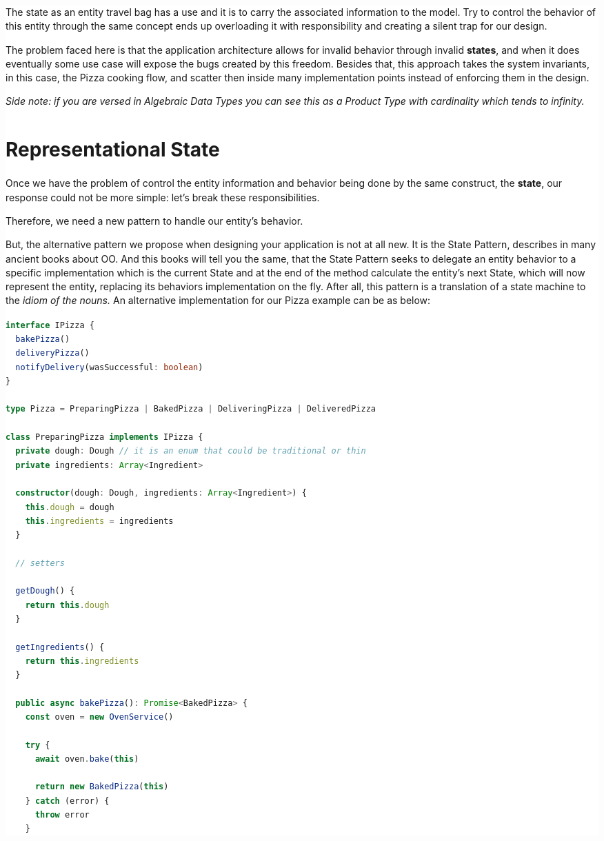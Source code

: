 The state as an entity travel bag has a use and it is to carry the associated information to the model. Try to control the behavior of this entity through the same concept ends up overloading it with responsibility and creating a silent trap for our design.

The problem faced here is that the application architecture allows for invalid behavior through invalid **states**, and when it does eventually some use case will expose the bugs created by this freedom. Besides that, this approach takes the system invariants, in this case, the Pizza cooking flow, and scatter then inside many implementation points instead of enforcing them in the design.

_Side note: if you are versed in Algebraic Data Types you can see this as a Product Type with cardinality which tends to infinity._

# Representational State

Once we have the problem of control the entity information and behavior being done by the same construct, the **state**, our response could not be more simple: let’s break these responsibilities.

Therefore, we need a new pattern to handle our entity’s behavior.

But, the alternative pattern we propose when designing your application is not at all new. It is the State Pattern, describes in many ancient books about OO. And this books will tell you the same, that the State Pattern seeks to delegate an entity behavior to a specific implementation which is the current State and at the end of the method calculate the entity’s next State, which will now represent the entity, replacing its behaviors implementation on the fly. After all, this pattern is a translation of a state machine to the _idiom of the nouns._ An alternative implementation for our Pizza example can be as below:

```typescript
interface IPizza {
  bakePizza()
  deliveryPizza()
  notifyDelivery(wasSuccessful: boolean)
}

type Pizza = PreparingPizza | BakedPizza | DeliveringPizza | DeliveredPizza

class PreparingPizza implements IPizza {
  private dough: Dough // it is an enum that could be traditional or thin
  private ingredients: Array<Ingredient>

  constructor(dough: Dough, ingredients: Array<Ingredient>) {
    this.dough = dough
    this.ingredients = ingredients
  }

  // setters

  getDough() {
    return this.dough
  }

  getIngredients() {
    return this.ingredients
  }

  public async bakePizza(): Promise<BakedPizza> {
    const oven = new OvenService()

    try {
      await oven.bake(this)

      return new BakedPizza(this)
    } catch (error) {
      throw error
    }
```